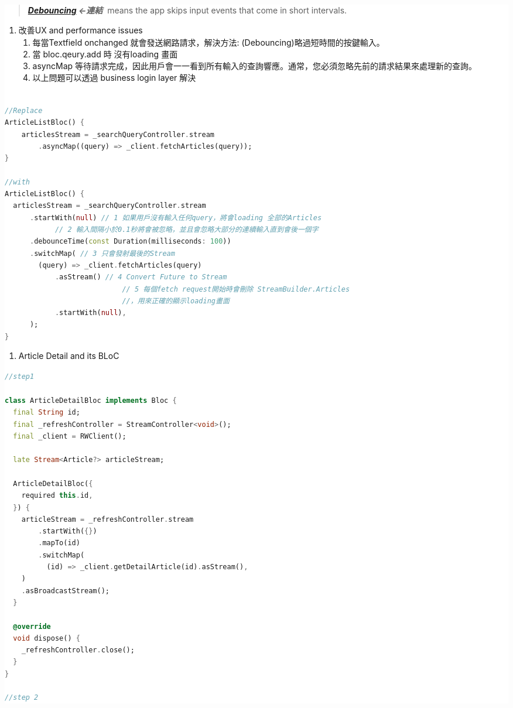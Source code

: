 > ***[Debouncing](https://reactivex.io/documentation/operators/debounce.html) ←連結***
 means the app skips input events that come in short intervals.
> 
1. 改善UX and performance issues
    1. 每當Textfield onchanged 就會發送網路請求，解決方法: (Debouncing)略過短時間的按鍵輸入。
    2. 當 bloc.qeury.add 時 沒有loading 畫面
    3. asyncMap 等待請求完成，因此用戶會一一看到所有輸入的查詢響應。通常，您必須忽略先前的請求結果來處理新的查詢。
    4. 以上問題可以透過 business login layer 解決

```dart

//Replace
ArticleListBloc() {
    articlesStream = _searchQueryController.stream
        .asyncMap((query) => _client.fetchArticles(query));
}

//with
ArticleListBloc() {
  articlesStream = _searchQueryController.stream
      .startWith(null) // 1 如果用戶沒有輸入任何query，將會loading 全部的Articles
			// 2 輸入間隔小於0.1秒將會被忽略，並且會忽略大部分的連續輸入直到會後一個字
      .debounceTime(const Duration(milliseconds: 100)) 
      .switchMap( // 3 只會發射最後的Stream
        (query) => _client.fetchArticles(query)
            .asStream() // 4 Convert Future to Stream
							// 5 每個fetch request開始時會刪除 StreamBuilder.Articles
							//，用來正確的顯示loading畫面
            .startWith(null), 
      );
}
```

1. Article Detail and its BLoC
    
    

```dart
//step1

class ArticleDetailBloc implements Bloc {
  final String id;
  final _refreshController = StreamController<void>();
  final _client = RWClient();

  late Stream<Article?> articleStream;

  ArticleDetailBloc({
    required this.id,
  }) {
    articleStream = _refreshController.stream
        .startWith({})
        .mapTo(id)
        .switchMap(
          (id) => _client.getDetailArticle(id).asStream(),
    )
    .asBroadcastStream();
  }

  @override
  void dispose() {
    _refreshController.close();
  }
}

//step 2
```